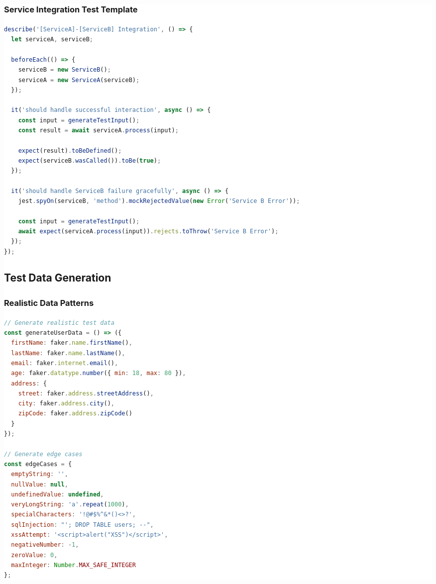 ### Service Integration Test Template
```javascript
describe('[ServiceA]-[ServiceB] Integration', () => {
  let serviceA, serviceB;
  
  beforeEach(() => {
    serviceB = new ServiceB();
    serviceA = new ServiceA(serviceB);
  });
  
  it('should handle successful interaction', async () => {
    const input = generateTestInput();
    const result = await serviceA.process(input);
    
    expect(result).toBeDefined();
    expect(serviceB.wasCalled()).toBe(true);
  });
  
  it('should handle ServiceB failure gracefully', async () => {
    jest.spyOn(serviceB, 'method').mockRejectedValue(new Error('Service B Error'));
    
    const input = generateTestInput();
    await expect(serviceA.process(input)).rejects.toThrow('Service B Error');
  });
});
```

## Test Data Generation

### Realistic Data Patterns
```javascript
// Generate realistic test data
const generateUserData = () => ({
  firstName: faker.name.firstName(),
  lastName: faker.name.lastName(),
  email: faker.internet.email(),
  age: faker.datatype.number({ min: 18, max: 80 }),
  address: {
    street: faker.address.streetAddress(),
    city: faker.address.city(),
    zipCode: faker.address.zipCode()
  }
});

// Generate edge cases
const edgeCases = {
  emptyString: '',
  nullValue: null,
  undefinedValue: undefined,
  veryLongString: 'a'.repeat(1000),
  specialCharacters: '!@#$%^&*()<>?',
  sqlInjection: "'; DROP TABLE users; --",
  xssAttempt: '<script>alert("XSS")</script>',
  negativeNumber: -1,
  zeroValue: 0,
  maxInteger: Number.MAX_SAFE_INTEGER
};
```
